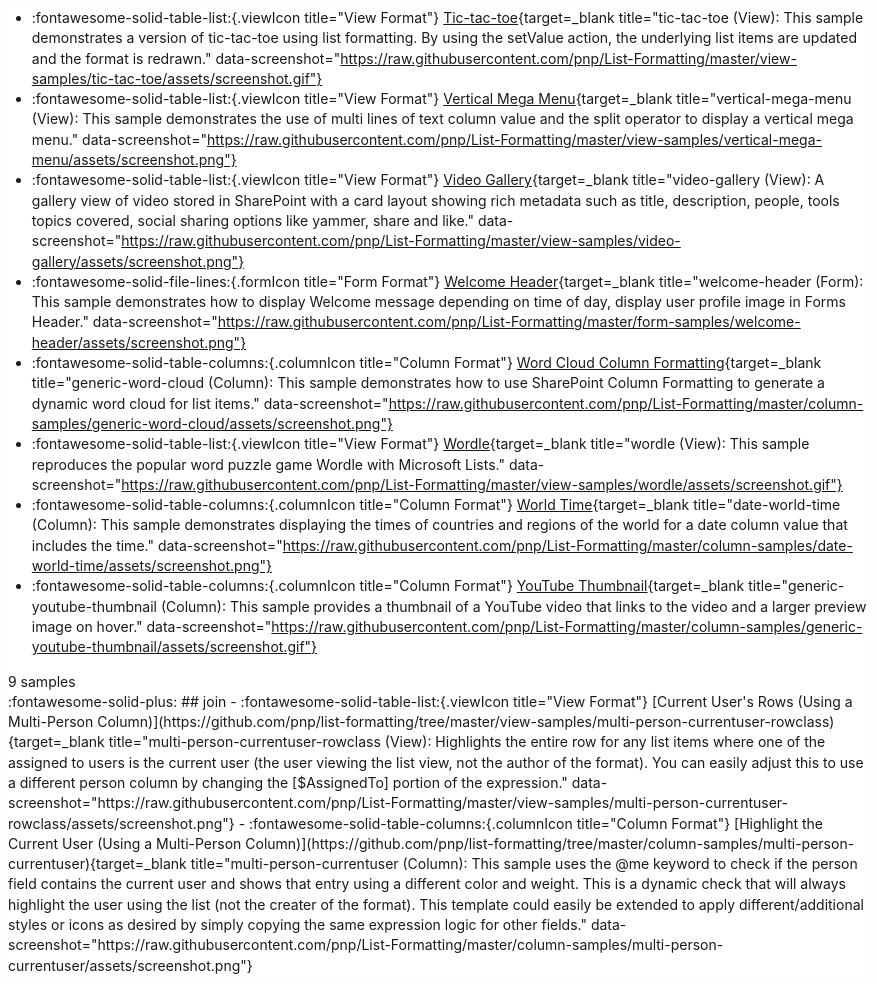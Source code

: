 - :fontawesome-solid-table-list:{.viewIcon title="View Format"} [Tic-tac-toe](https://github.com/pnp/List-Formatting/tree/master/view-samples/tic-tac-toe){target=_blank title="tic-tac-toe (View): This sample demonstrates a version of tic-tac-toe using list formatting. By using the setValue action, the underlying list items are updated and the format is redrawn." data-screenshot="https://raw.githubusercontent.com/pnp/List-Formatting/master/view-samples/tic-tac-toe/assets/screenshot.gif"}
- :fontawesome-solid-table-list:{.viewIcon title="View Format"} [Vertical Mega Menu](https://github.com/pnp/List-Formatting/tree/master/view-samples/vertical-mega-menu){target=_blank title="vertical-mega-menu (View): This sample demonstrates the use of multi lines of text column value and the split operator to display a vertical mega menu." data-screenshot="https://raw.githubusercontent.com/pnp/List-Formatting/master/view-samples/vertical-mega-menu/assets/screenshot.png"}
- :fontawesome-solid-table-list:{.viewIcon title="View Format"} [Video Gallery](https://github.com/pnp/List-Formatting/tree/master/view-samples/video-gallery){target=_blank title="video-gallery (View): A gallery view of video stored in SharePoint with a card layout showing rich metadata such as title, description, people, tools topics covered, social sharing options like yammer, share and like." data-screenshot="https://raw.githubusercontent.com/pnp/List-Formatting/master/view-samples/video-gallery/assets/screenshot.png"}
- :fontawesome-solid-file-lines:{.formIcon title="Form Format"} [Welcome Header](https://github.com/pnp/List-Formatting/tree/master/form-samples/welcome-header){target=_blank title="welcome-header (Form): This sample demonstrates how to display Welcome message depending on time of day, display user profile image in Forms Header." data-screenshot="https://raw.githubusercontent.com/pnp/List-Formatting/master/form-samples/welcome-header/assets/screenshot.png"}
- :fontawesome-solid-table-columns:{.columnIcon title="Column Format"} [Word Cloud Column Formatting](https://github.com/pnp/List-Formatting/tree/master/column-samples/generic-word-cloud){target=_blank title="generic-word-cloud (Column): This sample demonstrates how to use SharePoint Column Formatting to generate a dynamic word cloud for list items." data-screenshot="https://raw.githubusercontent.com/pnp/List-Formatting/master/column-samples/generic-word-cloud/assets/screenshot.png"}
- :fontawesome-solid-table-list:{.viewIcon title="View Format"} [Wordle](https://github.com/pnp/List-Formatting/tree/master/view-samples/wordle){target=_blank title="wordle (View): This sample reproduces the popular word puzzle game Wordle with Microsoft Lists." data-screenshot="https://raw.githubusercontent.com/pnp/List-Formatting/master/view-samples/wordle/assets/screenshot.gif"}
- :fontawesome-solid-table-columns:{.columnIcon title="Column Format"} [World Time](https://github.com/pnp/List-Formatting/tree/master/column-samples/date-world-time){target=_blank title="date-world-time (Column): This sample demonstrates displaying the times of countries and regions of the world for a date column value that includes the time." data-screenshot="https://raw.githubusercontent.com/pnp/List-Formatting/master/column-samples/date-world-time/assets/screenshot.png"}
- :fontawesome-solid-table-columns:{.columnIcon title="Column Format"} [YouTube Thumbnail](https://github.com/pnp/List-Formatting/tree/master/column-samples/generic-youtube-thumbnail){target=_blank title="generic-youtube-thumbnail (Column): This sample provides a thumbnail of a YouTube video that links to the video and a larger preview image on hover." data-screenshot="https://raw.githubusercontent.com/pnp/List-Formatting/master/column-samples/generic-youtube-thumbnail/assets/screenshot.gif"}

<div class="expansiongroup">
    <span class="sampleCount">9 samples</span>
</div>
:fontawesome-solid-plus:
## join
- :fontawesome-solid-table-list:{.viewIcon title="View Format"} [Current User's Rows (Using a Multi-Person Column)](https://github.com/pnp/list-formatting/tree/master/view-samples/multi-person-currentuser-rowclass){target=_blank title="multi-person-currentuser-rowclass (View): Highlights the entire row for any list items where one of the assigned to users is the current user (the user viewing the list view, not the author of the format). You can easily adjust this to use a different person column by changing the [$AssignedTo] portion of the expression." data-screenshot="https://raw.githubusercontent.com/pnp/List-Formatting/master/view-samples/multi-person-currentuser-rowclass/assets/screenshot.png"}
- :fontawesome-solid-table-columns:{.columnIcon title="Column Format"} [Highlight the Current User (Using a Multi-Person Column)](https://github.com/pnp/list-formatting/tree/master/column-samples/multi-person-currentuser){target=_blank title="multi-person-currentuser (Column): This sample uses the @me keyword to check if the person field contains the current user and shows that entry using a different color and weight. This is a dynamic check that will always highlight the user using the list (not the creater of the format). This template could easily be extended to apply different/additional styles or icons as desired by simply copying the same expression logic for other fields." data-screenshot="https://raw.githubusercontent.com/pnp/List-Formatting/master/column-samples/multi-person-currentuser/assets/screenshot.png"}